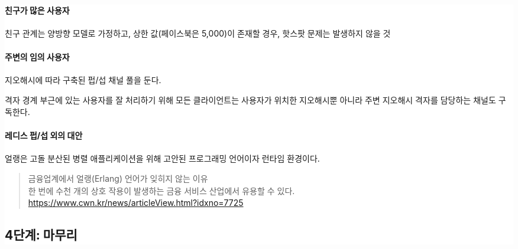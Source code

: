 #### 친구가 많은 사용자

친구 관계는 양방향 모델로 가정하고, 상한 값(페이스북은 5,000)이 존재할 경우, 핫스팟 문제는 발생하지 않을 것  

#### 주변의 임의 사용자

지오해시에 따라 구축된 펍/섭 채널 풀을 둔다.  

격자 경계 부근에 있는 사용자를 잘 처리하기 위해 모든 클라이언트는 사용자가 위치한 지오해시뿐 아니라 주변 지오해시 격자를 담당하는 채널도 구독한다.  

#### 레디스 펍/섭 외의 대안

얼랭은 고돌 분산된 병렬 애플리케이션을 위해 고안된 프로그래밍 언어이자 런타임 환경이다.  

> 금융업계에서 얼랭(Erlang) 언어가 잊히지 않는 이유  
> 한 번에 수천 개의 상호 작용이 발생하는 금융 서비스 산업에서 유용할 수 있다.  
> https://www.cwn.kr/news/articleView.html?idxno=7725  

## 4단계: 마무리



